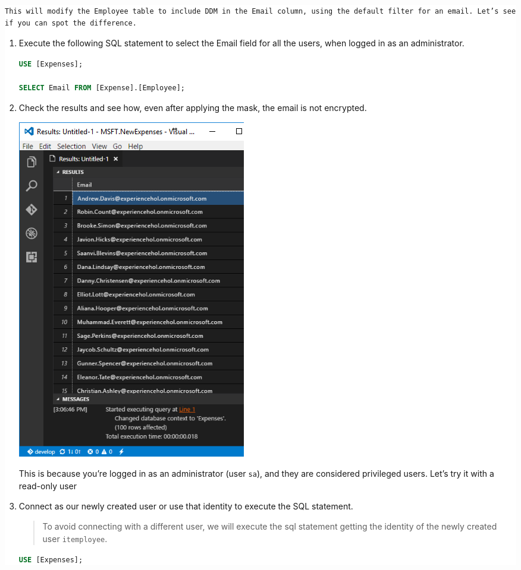     This will modify the Employee table to include DDM in the Email column, using the default filter for an email. Let’s see if you can spot the difference.

1. Execute the following SQL statement to select the Email field for all the users, when logged in as an administrator.

    ```sql
    USE [Expenses];

    SELECT Email FROM [Expense].[Employee];
    ```

1. Check the results and see how, even after applying the mask, the email is not encrypted.      

    ![](img/VsCode_execute_sql_results_asUser1_onlyEmailResults.png)

    This is because you’re logged in as an administrator (user ``sa``), and they are considered privileged users. Let’s try it with a read-only user

1. Connect as our newly created user or use that identity to execute the SQL statement.  

    > To avoid connecting with a different user, we will execute the sql statement getting the identity of the newly
    created user ``itemployee``.

    ```sql
    USE [Expenses];
